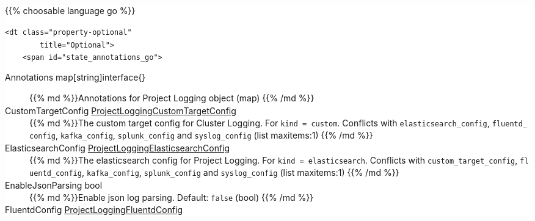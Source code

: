 
{{% choosable language go %}}
<dl class="resources-properties">

    <dt class="property-optional"
            title="Optional">
        <span id="state_annotations_go">
<a href="#state_annotations_go" style="color: inherit; text-decoration: inherit;">Annotations</a>
</span>
        <span class="property-indicator"></span>
        <span class="property-type">map[string]interface{}</span>
    </dt>
    <dd>{{% md %}}Annotations for Project Logging object (map)
{{% /md %}}</dd>
    <dt class="property-optional"
            title="Optional">
        <span id="state_customtargetconfig_go">
<a href="#state_customtargetconfig_go" style="color: inherit; text-decoration: inherit;">Custom<wbr>Target<wbr>Config</a>
</span>
        <span class="property-indicator"></span>
        <span class="property-type"><a href="#projectloggingcustomtargetconfig">Project<wbr>Logging<wbr>Custom<wbr>Target<wbr>Config</a></span>
    </dt>
    <dd>{{% md %}}The custom target config for Cluster Logging. For `kind = custom`. Conflicts with `elasticsearch_config`, `fluentd_config`, `kafka_config`, `splunk_config` and `syslog_config` (list maxitems:1)
{{% /md %}}</dd>
    <dt class="property-optional"
            title="Optional">
        <span id="state_elasticsearchconfig_go">
<a href="#state_elasticsearchconfig_go" style="color: inherit; text-decoration: inherit;">Elasticsearch<wbr>Config</a>
</span>
        <span class="property-indicator"></span>
        <span class="property-type"><a href="#projectloggingelasticsearchconfig">Project<wbr>Logging<wbr>Elasticsearch<wbr>Config</a></span>
    </dt>
    <dd>{{% md %}}The elasticsearch config for Project Logging. For `kind = elasticsearch`. Conflicts with `custom_target_config`, `fluentd_config`, `kafka_config`, `splunk_config` and `syslog_config` (list maxitems:1)
{{% /md %}}</dd>
    <dt class="property-optional"
            title="Optional">
        <span id="state_enablejsonparsing_go">
<a href="#state_enablejsonparsing_go" style="color: inherit; text-decoration: inherit;">Enable<wbr>Json<wbr>Parsing</a>
</span>
        <span class="property-indicator"></span>
        <span class="property-type">bool</span>
    </dt>
    <dd>{{% md %}}Enable json log parsing. Default: `false` (bool)
{{% /md %}}</dd>
    <dt class="property-optional"
            title="Optional">
        <span id="state_fluentdconfig_go">
<a href="#state_fluentdconfig_go" style="color: inherit; text-decoration: inherit;">Fluentd<wbr>Config</a>
</span>
        <span class="property-indicator"></span>
        <span class="property-type"><a href="#projectloggingfluentdconfig">Project<wbr>Logging<wbr>Fluentd<wbr>Config</a></span>
    </dt>